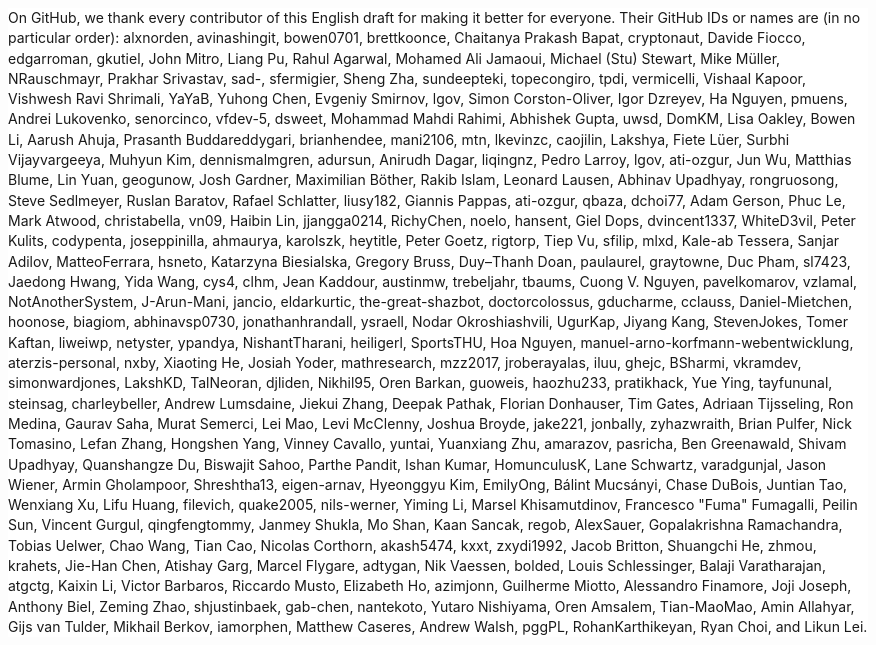 On GitHub, we thank every contributor of this English draft
for making it better for everyone.
Their GitHub IDs or names are (in no particular order):
alxnorden, avinashingit, bowen0701, brettkoonce, Chaitanya Prakash Bapat,
cryptonaut, Davide Fiocco, edgarroman, gkutiel, John Mitro, Liang Pu,
Rahul Agarwal, Mohamed Ali Jamaoui, Michael (Stu) Stewart, Mike Müller,
NRauschmayr, Prakhar Srivastav, sad-, sfermigier, Sheng Zha, sundeepteki,
topecongiro, tpdi, vermicelli, Vishaal Kapoor, Vishwesh Ravi Shrimali, YaYaB, Yuhong Chen,
Evgeniy Smirnov, lgov, Simon Corston-Oliver, Igor Dzreyev, Ha Nguyen, pmuens,
Andrei Lukovenko, senorcinco, vfdev-5, dsweet, Mohammad Mahdi Rahimi, Abhishek Gupta,
uwsd, DomKM, Lisa Oakley, Bowen Li, Aarush Ahuja, Prasanth Buddareddygari, brianhendee,
mani2106, mtn, lkevinzc, caojilin, Lakshya, Fiete Lüer, Surbhi Vijayvargeeya,
Muhyun Kim, dennismalmgren, adursun, Anirudh Dagar, liqingnz, Pedro Larroy,
lgov, ati-ozgur, Jun Wu, Matthias Blume, Lin Yuan, geogunow, Josh Gardner,
Maximilian Böther, Rakib Islam, Leonard Lausen, Abhinav Upadhyay, rongruosong,
Steve Sedlmeyer, Ruslan Baratov, Rafael Schlatter, liusy182, Giannis Pappas,
ati-ozgur, qbaza, dchoi77, Adam Gerson, Phuc Le, Mark Atwood, christabella, vn09,
Haibin Lin, jjangga0214, RichyChen, noelo, hansent, Giel Dops, dvincent1337, WhiteD3vil,
Peter Kulits, codypenta, joseppinilla, ahmaurya, karolszk, heytitle, Peter Goetz, rigtorp,
Tiep Vu, sfilip, mlxd, Kale-ab Tessera, Sanjar Adilov, MatteoFerrara, hsneto,
Katarzyna Biesialska, Gregory Bruss, Duy–Thanh Doan, paulaurel, graytowne, Duc Pham,
sl7423, Jaedong Hwang, Yida Wang, cys4, clhm, Jean Kaddour, austinmw, trebeljahr, tbaums,
Cuong V. Nguyen, pavelkomarov, vzlamal, NotAnotherSystem, J-Arun-Mani, jancio, eldarkurtic,
the-great-shazbot, doctorcolossus, gducharme, cclauss, Daniel-Mietchen, hoonose, biagiom,
abhinavsp0730, jonathanhrandall, ysraell, Nodar Okroshiashvili, UgurKap, Jiyang Kang,
StevenJokes, Tomer Kaftan, liweiwp, netyster, ypandya, NishantTharani, heiligerl, SportsTHU,
Hoa Nguyen, manuel-arno-korfmann-webentwicklung, aterzis-personal, nxby, Xiaoting He, Josiah Yoder,
mathresearch, mzz2017, jroberayalas, iluu, ghejc, BSharmi, vkramdev, simonwardjones, LakshKD,
TalNeoran, djliden, Nikhil95, Oren Barkan, guoweis, haozhu233, pratikhack, Yue Ying, tayfununal,
steinsag, charleybeller, Andrew Lumsdaine, Jiekui Zhang, Deepak Pathak, Florian Donhauser, Tim Gates,
Adriaan Tijsseling, Ron Medina, Gaurav Saha, Murat Semerci, Lei Mao, Levi McClenny, Joshua Broyde,
jake221, jonbally, zyhazwraith, Brian Pulfer, Nick Tomasino, Lefan Zhang, Hongshen Yang, Vinney Cavallo,
yuntai, Yuanxiang Zhu, amarazov, pasricha, Ben Greenawald, Shivam Upadhyay, Quanshangze Du, Biswajit Sahoo,
Parthe Pandit, Ishan Kumar, HomunculusK, Lane Schwartz, varadgunjal, Jason Wiener, Armin Gholampoor,
Shreshtha13, eigen-arnav, Hyeonggyu Kim, EmilyOng, Bálint Mucsányi, Chase DuBois, Juntian Tao,
Wenxiang Xu, Lifu Huang, filevich, quake2005, nils-werner, Yiming Li, Marsel Khisamutdinov,
Francesco "Fuma" Fumagalli, Peilin Sun, Vincent Gurgul, qingfengtommy, Janmey Shukla, Mo Shan,
Kaan Sancak, regob, AlexSauer, Gopalakrishna Ramachandra, Tobias Uelwer, Chao Wang, Tian Cao,
Nicolas Corthorn, akash5474, kxxt, zxydi1992, Jacob Britton, Shuangchi He, zhmou, krahets, Jie-Han Chen,
Atishay Garg, Marcel Flygare, adtygan, Nik Vaessen, bolded, Louis Schlessinger, Balaji Varatharajan,
atgctg, Kaixin Li, Victor Barbaros, Riccardo Musto, Elizabeth Ho, azimjonn, Guilherme Miotto, Alessandro Finamore,
Joji Joseph, Anthony Biel, Zeming Zhao, shjustinbaek, gab-chen, nantekoto, Yutaro Nishiyama, Oren Amsalem,
Tian-MaoMao, Amin Allahyar, Gijs van Tulder, Mikhail Berkov, iamorphen, Matthew Caseres, Andrew Walsh,
pggPL, RohanKarthikeyan, Ryan Choi, and Likun Lei.
